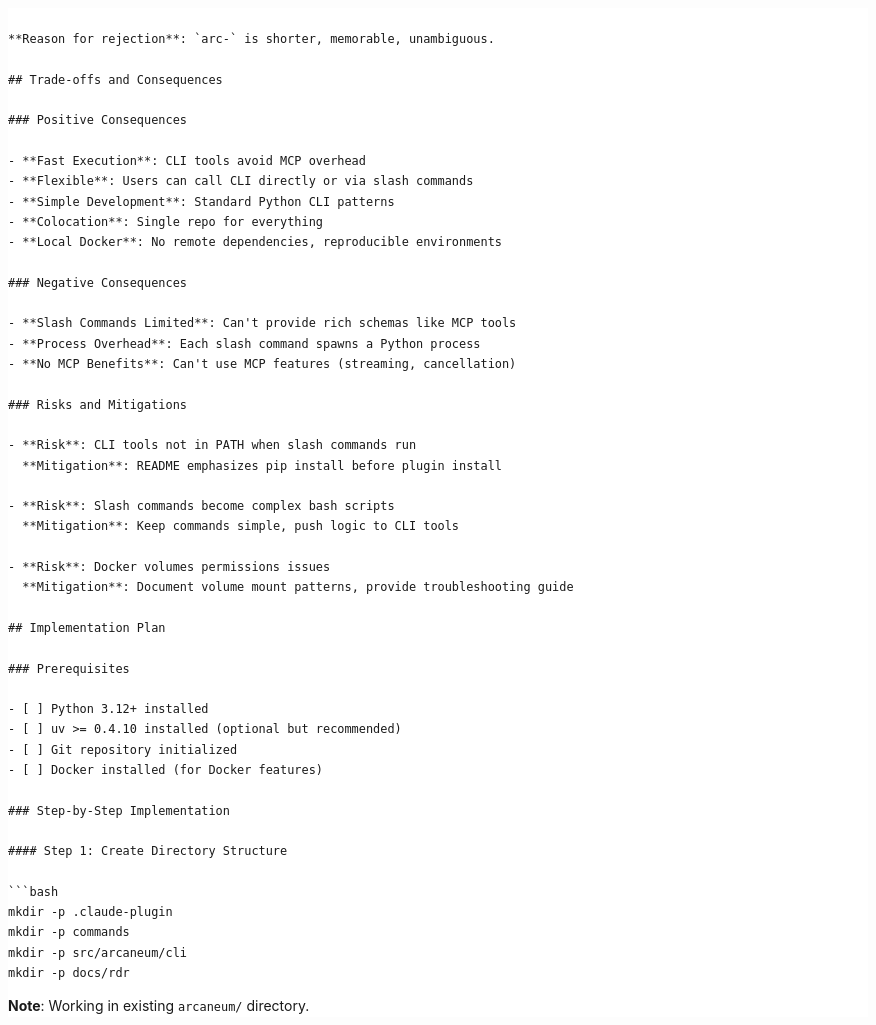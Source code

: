 ```

**Reason for rejection**: `arc-` is shorter, memorable, unambiguous.

## Trade-offs and Consequences

### Positive Consequences

- **Fast Execution**: CLI tools avoid MCP overhead
- **Flexible**: Users can call CLI directly or via slash commands
- **Simple Development**: Standard Python CLI patterns
- **Colocation**: Single repo for everything
- **Local Docker**: No remote dependencies, reproducible environments

### Negative Consequences

- **Slash Commands Limited**: Can't provide rich schemas like MCP tools
- **Process Overhead**: Each slash command spawns a Python process
- **No MCP Benefits**: Can't use MCP features (streaming, cancellation)

### Risks and Mitigations

- **Risk**: CLI tools not in PATH when slash commands run
  **Mitigation**: README emphasizes pip install before plugin install

- **Risk**: Slash commands become complex bash scripts
  **Mitigation**: Keep commands simple, push logic to CLI tools

- **Risk**: Docker volumes permissions issues
  **Mitigation**: Document volume mount patterns, provide troubleshooting guide

## Implementation Plan

### Prerequisites

- [ ] Python 3.12+ installed
- [ ] uv >= 0.4.10 installed (optional but recommended)
- [ ] Git repository initialized
- [ ] Docker installed (for Docker features)

### Step-by-Step Implementation

#### Step 1: Create Directory Structure

```bash
mkdir -p .claude-plugin
mkdir -p commands
mkdir -p src/arcaneum/cli
mkdir -p docs/rdr
```

**Note**: Working in existing `arcaneum/` directory.
